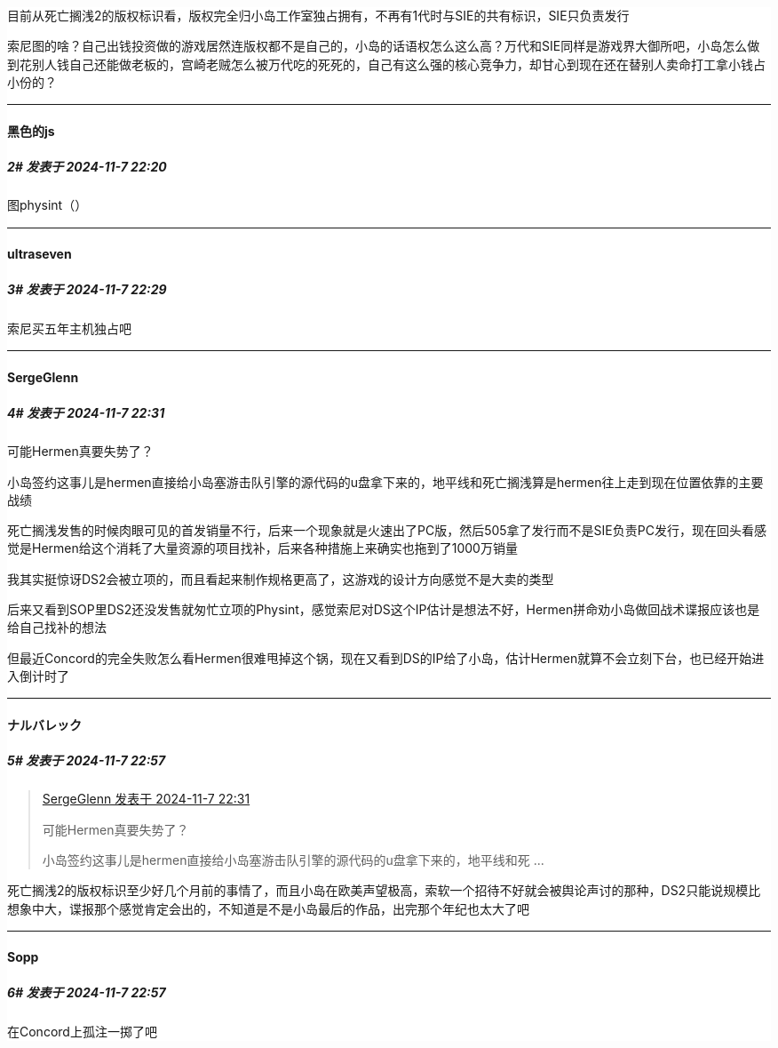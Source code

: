 目前从死亡搁浅2的版权标识看，版权完全归小岛工作室独占拥有，不再有1代时与SIE的共有标识，SIE只负责发行

索尼图的啥？自己出钱投资做的游戏居然连版权都不是自己的，小岛的话语权怎么这么高？万代和SIE同样是游戏界大御所吧，小岛怎么做到花别人钱自己还能做老板的，宫崎老贼怎么被万代吃的死死的，自己有这么强的核心竞争力，却甘心到现在还在替别人卖命打工拿小钱占小份的？

*****

####  黑色的js  
##### 2#       发表于 2024-11-7 22:20

图physint（）

*****

####  ultraseven  
##### 3#       发表于 2024-11-7 22:29

索尼买五年主机独占吧 

*****

####  SergeGlenn  
##### 4#       发表于 2024-11-7 22:31

可能Hermen真要失势了？

小岛签约这事儿是hermen直接给小岛塞游击队引擎的源代码的u盘拿下来的，地平线和死亡搁浅算是hermen往上走到现在位置依靠的主要战绩

死亡搁浅发售的时候肉眼可见的首发销量不行，后来一个现象就是火速出了PC版，然后505拿了发行而不是SIE负责PC发行，现在回头看感觉是Hermen给这个消耗了大量资源的项目找补，后来各种措施上来确实也拖到了1000万销量

我其实挺惊讶DS2会被立项的，而且看起来制作规格更高了，这游戏的设计方向感觉不是大卖的类型

后来又看到SOP里DS2还没发售就匆忙立项的Physint，感觉索尼对DS这个IP估计是想法不好，Hermen拼命劝小岛做回战术谍报应该也是给自己找补的想法

但最近Concord的完全失败怎么看Hermen很难甩掉这个锅，现在又看到DS的IP给了小岛，估计Hermen就算不会立刻下台，也已经开始进入倒计时了

*****

####  ナルバレック  
##### 5#       发表于 2024-11-7 22:57

<blockquote><a href="httphttps://bbs.saraba1st.com/2b/forum.php?mod=redirect&amp;goto=findpost&amp;pid=66643721&amp;ptid=2206089" target="_blank">SergeGlenn 发表于 2024-11-7 22:31</a>

可能Hermen真要失势了？

小岛签约这事儿是hermen直接给小岛塞游击队引擎的源代码的u盘拿下来的，地平线和死 ...</blockquote>
死亡搁浅2的版权标识至少好几个月前的事情了，而且小岛在欧美声望极高，索软一个招待不好就会被舆论声讨的那种，DS2只能说规模比想象中大，谍报那个感觉肯定会出的，不知道是不是小岛最后的作品，出完那个年纪也太大了吧

*****

####  Sopp  
##### 6#       发表于 2024-11-7 22:57

在Concord上孤注一掷了吧
